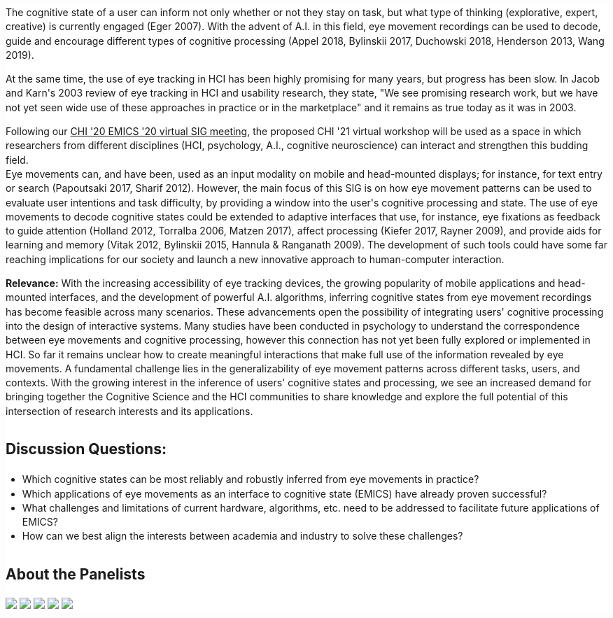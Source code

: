 The cognitive state of a user can inform not only whether or not they stay on task, but what type of thinking (explorative, expert, creative) is currently engaged (Eger 2007). With the advent of A.I. in this field, eye movement recordings can be used to decode, guide and encourage different types of cognitive processing (Appel 2018, Bylinskii 2017, Duchowski 2018, Henderson 2013, Wang 2019).

At the same time, the use of eye tracking in HCI has been highly promising for many years, but progress has been slow. In Jacob and Karn's 2003 review of eye tracking in HCI and usability research, they state, "We see promising research work, but we have not yet seen wide use of these approaches in practice or in the marketplace" and it remains as true today as it was in 2003. 

Following our [CHI '20 EMICS '20 virtual SIG meeting](https://emics-2020.github.io/EMICS/), the proposed CHI '21 virtual workshop will be used as a space in which researchers from different disciplines (HCI, psychology, A.I., cognitive neuroscience) can interact and strengthen this budding field.  
Eye movements can, and have been, used as an input modality on mobile and head-mounted displays; for instance, for text entry or search (Papoutsaki 2017, Sharif 2012). However, the main focus of this SIG is on how eye movement patterns can be used to evaluate user intentions and task difficulty, by providing a window into the user's cognitive processing and state. The use of eye movements to decode cognitive states could be extended to adaptive interfaces that use, for instance, eye fixations as feedback to guide attention (Holland 2012, Torralba 2006, Matzen 2017), affect processing (Kiefer 2017, Rayner 2009), and provide aids for learning and memory (Vitak 2012, Bylinskii 2015, Hannula & Ranganath 2009). The development of such tools could have some far reaching implications for our society and launch a new innovative approach to human-computer interaction.

**Relevance:** With the increasing accessibility of eye tracking devices, the growing popularity of mobile applications and head-mounted interfaces, and the development of powerful A.I. algorithms, inferring cognitive states from eye movement recordings has become feasible across many scenarios. These advancements open the possibility of integrating users' cognitive processing into the design of interactive systems. Many studies have been conducted in psychology to understand the correspondence between eye movements and cognitive processing, however this connection has not yet been fully explored or implemented in HCI. So far it remains unclear how to create meaningful interactions that make full use of the information revealed by eye movements. A fundamental challenge lies in the generalizability of eye movement patterns across different tasks, users, and contexts. 
With the growing interest in the inference of users' cognitive states and processing, we see an increased demand for bringing together the Cognitive Science and the HCI communities to share knowledge and explore the full potential of this intersection of research interests and its applications.

## Discussion Questions:
  - Which cognitive states can be most reliably and robustly inferred from eye movements in practice?
  - Which applications of eye movements as an interface to cognitive state (EMICS) have already proven successful? 
  - What challenges and limitations of current hardware, algorithms, etc. need to be addressed to facilitate future applications of EMICS?
  - How can we best align the interests between academia and industry to solve these challenges? 

## About the Panelists
<img height="150" src="https://emics-2020.github.io/EMICS/assets/imgs/Monica_Castelhano.jpg">
<img height="150" src="https://emics-2021.github.io/EMICS/assets/imgs/Enkelejda_Kasneci.jpeg">
<img height="150" src="https://emics-2021.github.io/EMICS/assets/imgs/Gregory_Zelinsky.jpeg">
<img height="150" src="https://emics-2020.github.io/EMICS/assets/imgs/Oleg_Komogortsev.jpg">
<img height="150" src="https://emics-2021.github.io/EMICS/assets/imgs/Bonita_Sharif.jpeg">
